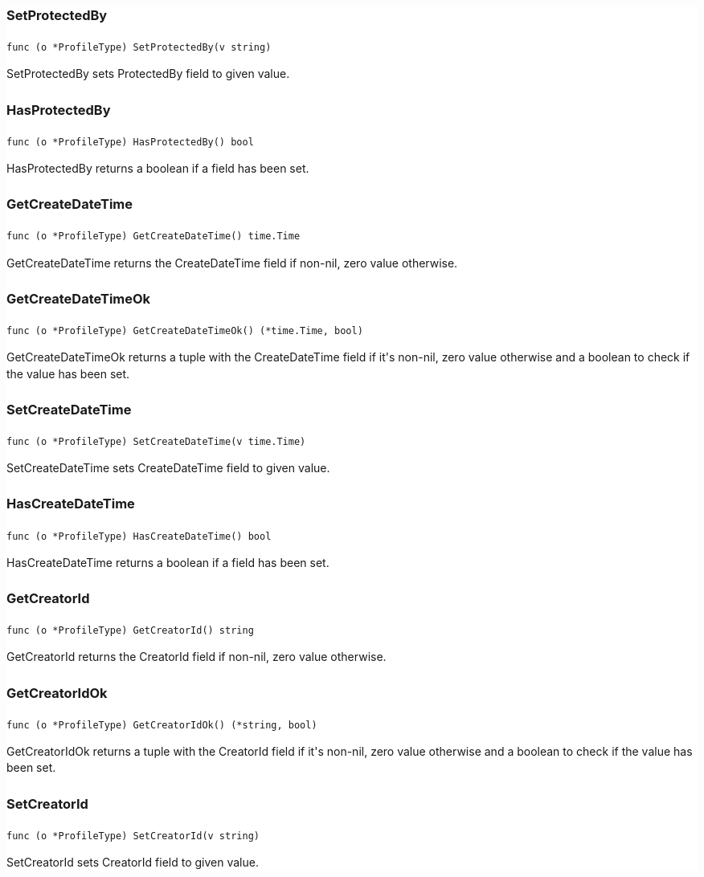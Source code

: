 ### SetProtectedBy

`func (o *ProfileType) SetProtectedBy(v string)`

SetProtectedBy sets ProtectedBy field to given value.

### HasProtectedBy

`func (o *ProfileType) HasProtectedBy() bool`

HasProtectedBy returns a boolean if a field has been set.

### GetCreateDateTime

`func (o *ProfileType) GetCreateDateTime() time.Time`

GetCreateDateTime returns the CreateDateTime field if non-nil, zero value otherwise.

### GetCreateDateTimeOk

`func (o *ProfileType) GetCreateDateTimeOk() (*time.Time, bool)`

GetCreateDateTimeOk returns a tuple with the CreateDateTime field if it's non-nil, zero value otherwise
and a boolean to check if the value has been set.

### SetCreateDateTime

`func (o *ProfileType) SetCreateDateTime(v time.Time)`

SetCreateDateTime sets CreateDateTime field to given value.

### HasCreateDateTime

`func (o *ProfileType) HasCreateDateTime() bool`

HasCreateDateTime returns a boolean if a field has been set.

### GetCreatorId

`func (o *ProfileType) GetCreatorId() string`

GetCreatorId returns the CreatorId field if non-nil, zero value otherwise.

### GetCreatorIdOk

`func (o *ProfileType) GetCreatorIdOk() (*string, bool)`

GetCreatorIdOk returns a tuple with the CreatorId field if it's non-nil, zero value otherwise
and a boolean to check if the value has been set.

### SetCreatorId

`func (o *ProfileType) SetCreatorId(v string)`

SetCreatorId sets CreatorId field to given value.
